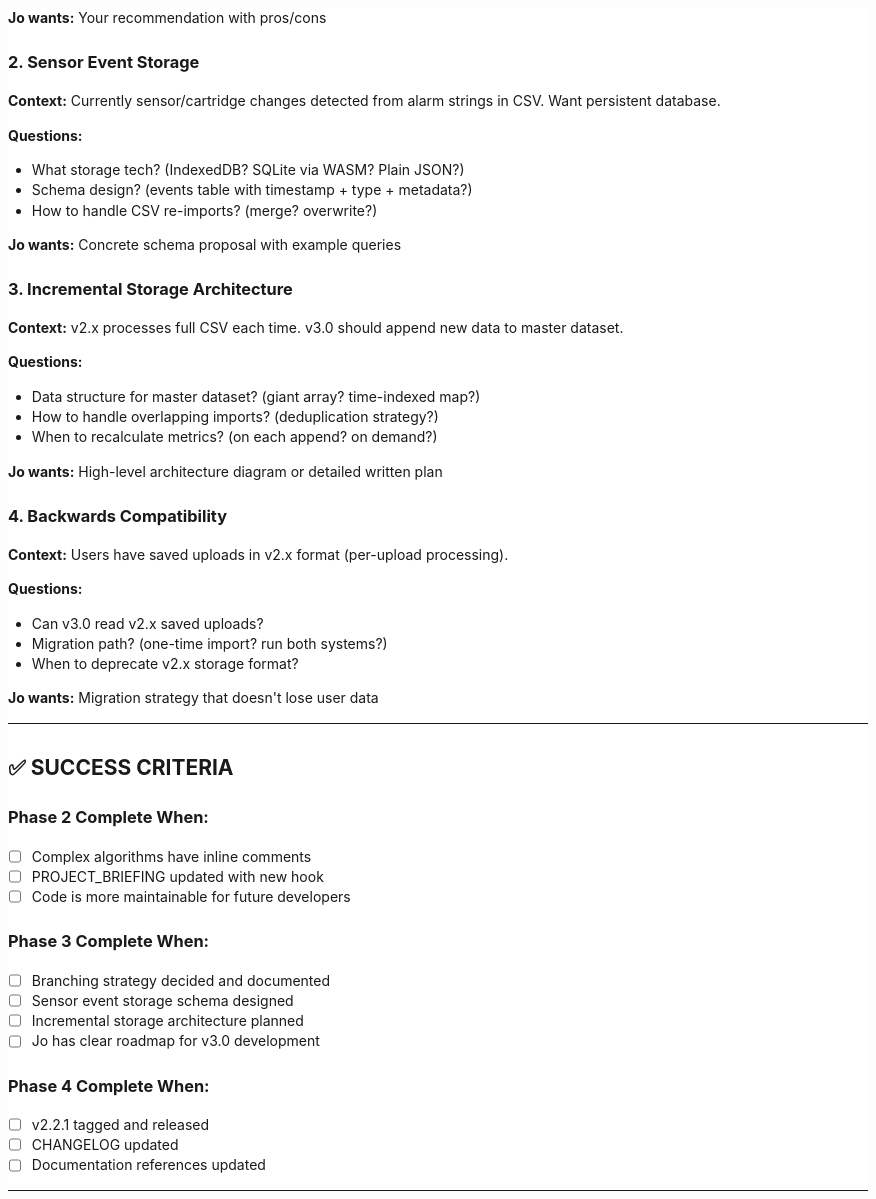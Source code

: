 **Jo wants:** Your recommendation with pros/cons

### 2. Sensor Event Storage
**Context:** Currently sensor/cartridge changes detected from alarm strings in CSV. Want persistent database.

**Questions:**
- What storage tech? (IndexedDB? SQLite via WASM? Plain JSON?)
- Schema design? (events table with timestamp + type + metadata?)
- How to handle CSV re-imports? (merge? overwrite?)

**Jo wants:** Concrete schema proposal with example queries

### 3. Incremental Storage Architecture
**Context:** v2.x processes full CSV each time. v3.0 should append new data to master dataset.

**Questions:**
- Data structure for master dataset? (giant array? time-indexed map?)
- How to handle overlapping imports? (deduplication strategy?)
- When to recalculate metrics? (on each append? on demand?)

**Jo wants:** High-level architecture diagram or detailed written plan

### 4. Backwards Compatibility
**Context:** Users have saved uploads in v2.x format (per-upload processing).

**Questions:**
- Can v3.0 read v2.x saved uploads?
- Migration path? (one-time import? run both systems?)
- When to deprecate v2.x storage format?

**Jo wants:** Migration strategy that doesn't lose user data

---

## ✅ SUCCESS CRITERIA

### Phase 2 Complete When:
- [ ] Complex algorithms have inline comments
- [ ] PROJECT_BRIEFING updated with new hook
- [ ] Code is more maintainable for future developers

### Phase 3 Complete When:
- [ ] Branching strategy decided and documented
- [ ] Sensor event storage schema designed
- [ ] Incremental storage architecture planned
- [ ] Jo has clear roadmap for v3.0 development

### Phase 4 Complete When:
- [ ] v2.2.1 tagged and released
- [ ] CHANGELOG updated
- [ ] Documentation references updated

---